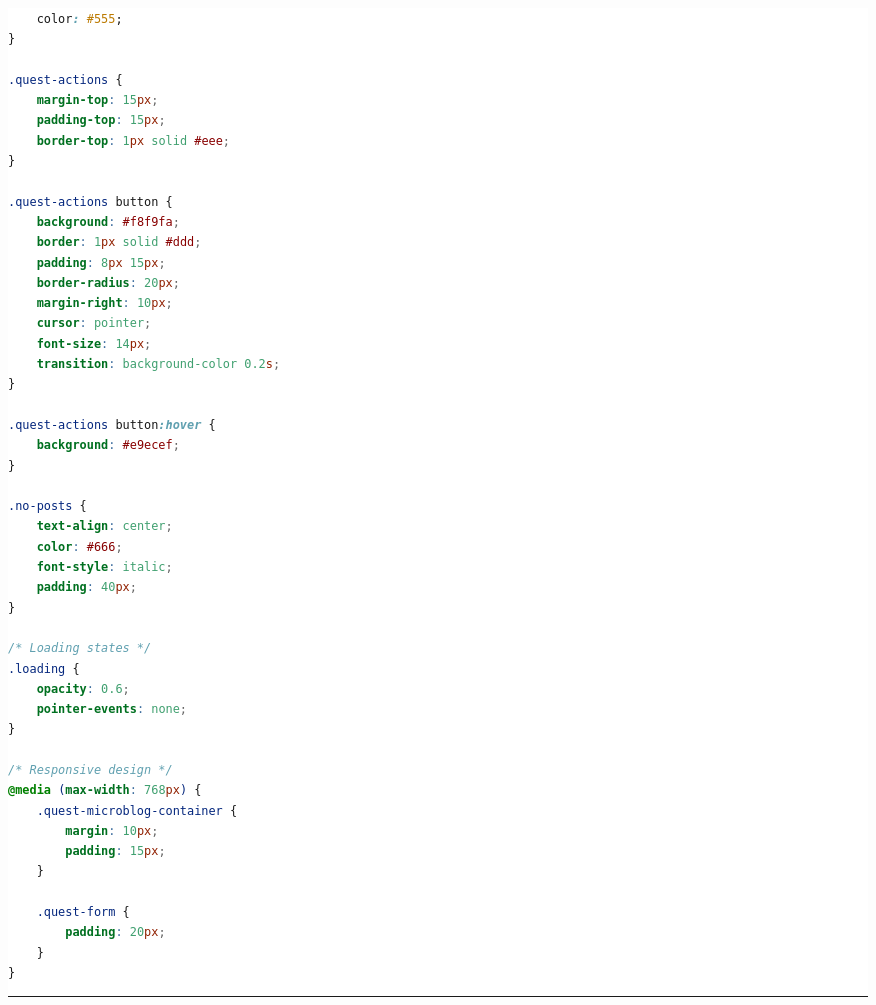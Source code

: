 ```css
    color: #555;
}

.quest-actions {
    margin-top: 15px;
    padding-top: 15px;
    border-top: 1px solid #eee;
}

.quest-actions button {
    background: #f8f9fa;
    border: 1px solid #ddd;
    padding: 8px 15px;
    border-radius: 20px;
    margin-right: 10px;
    cursor: pointer;
    font-size: 14px;
    transition: background-color 0.2s;
}

.quest-actions button:hover {
    background: #e9ecef;
}

.no-posts {
    text-align: center;
    color: #666;
    font-style: italic;
    padding: 40px;
}

/* Loading states */
.loading {
    opacity: 0.6;
    pointer-events: none;
}

/* Responsive design */
@media (max-width: 768px) {
    .quest-microblog-container {
        margin: 10px;
        padding: 15px;
    }
    
    .quest-form {
        padding: 20px;
    }
}
```

---
